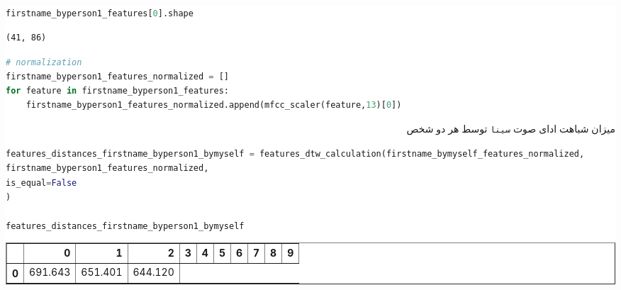 ```python
firstname_byperson1_features[0].shape
```

```
(41, 86)
```

```python
# normalization 
firstname_byperson1_features_normalized = []
for feature in firstname_byperson1_features:
    firstname_byperson1_features_normalized.append(mfcc_scaler(feature,13)[0])
```

<div dir="rtl">

میزان شباهت ادای صوت `سینا` توسط هر دو شخص

</div>

```python
features_distances_firstname_byperson1_bymyself = features_dtw_calculation(firstname_bymyself_features_normalized,
firstname_byperson1_features_normalized,
is_equal=False
)

features_distances_firstname_byperson1_bymyself
```

<div>
<style scoped>
    .dataframe tbody tr th:only-of-type {
        vertical-align: middle;
    }

```
.dataframe tbody tr th {
    vertical-align: top;
}

.dataframe thead th {
    text-align: right;
}
```

</style>
<table border="1" class="dataframe">
  <thead>
    <tr style="text-align: right;">
      <th></th>
      <th>0</th>
      <th>1</th>
      <th>2</th>
      <th>3</th>
      <th>4</th>
      <th>5</th>
      <th>6</th>
      <th>7</th>
      <th>8</th>
      <th>9</th>
    </tr>
  </thead>
  <tbody>
    <tr>
      <th>0</th>
      <td>691.643</td>
      <td>651.401</td>
      <td>644.120</td>